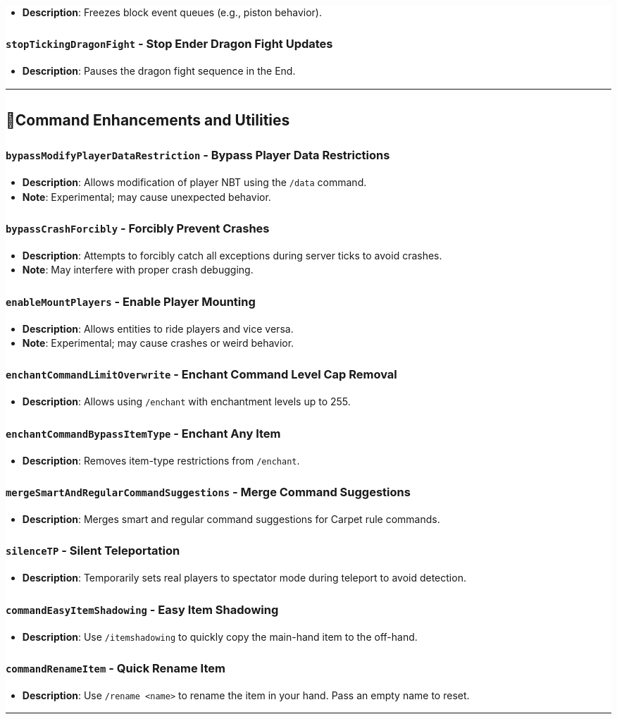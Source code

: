 * **Description**: Freezes block event queues (e.g., piston behavior).

### `stopTickingDragonFight` - Stop Ender Dragon Fight Updates

* **Description**: Pauses the dragon fight sequence in the End.

---

## 🔧Command Enhancements and Utilities

### `bypassModifyPlayerDataRestriction` - Bypass Player Data Restrictions

* **Description**: Allows modification of player NBT using the `/data` command.
* **Note**: Experimental; may cause unexpected behavior.

### `bypassCrashForcibly` - Forcibly Prevent Crashes

* **Description**: Attempts to forcibly catch all exceptions during server ticks to avoid crashes.
* **Note**: May interfere with proper crash debugging.

### `enableMountPlayers` - Enable Player Mounting

* **Description**: Allows entities to ride players and vice versa.
* **Note**: Experimental; may cause crashes or weird behavior.

### `enchantCommandLimitOverwrite` - Enchant Command Level Cap Removal

* **Description**: Allows using `/enchant` with enchantment levels up to 255.

### `enchantCommandBypassItemType` - Enchant Any Item

* **Description**: Removes item-type restrictions from `/enchant`.

### `mergeSmartAndRegularCommandSuggestions` - Merge Command Suggestions

* **Description**: Merges smart and regular command suggestions for Carpet rule commands.

### `silenceTP` - Silent Teleportation

* **Description**: Temporarily sets real players to spectator mode during teleport to avoid detection.

### `commandEasyItemShadowing` - Easy Item Shadowing

* **Description**: Use `/itemshadowing` to quickly copy the main-hand item to the off-hand.

### `commandRenameItem` - Quick Rename Item

* **Description**: Use `/rename <name>` to rename the item in your hand. Pass an empty name to reset.

---